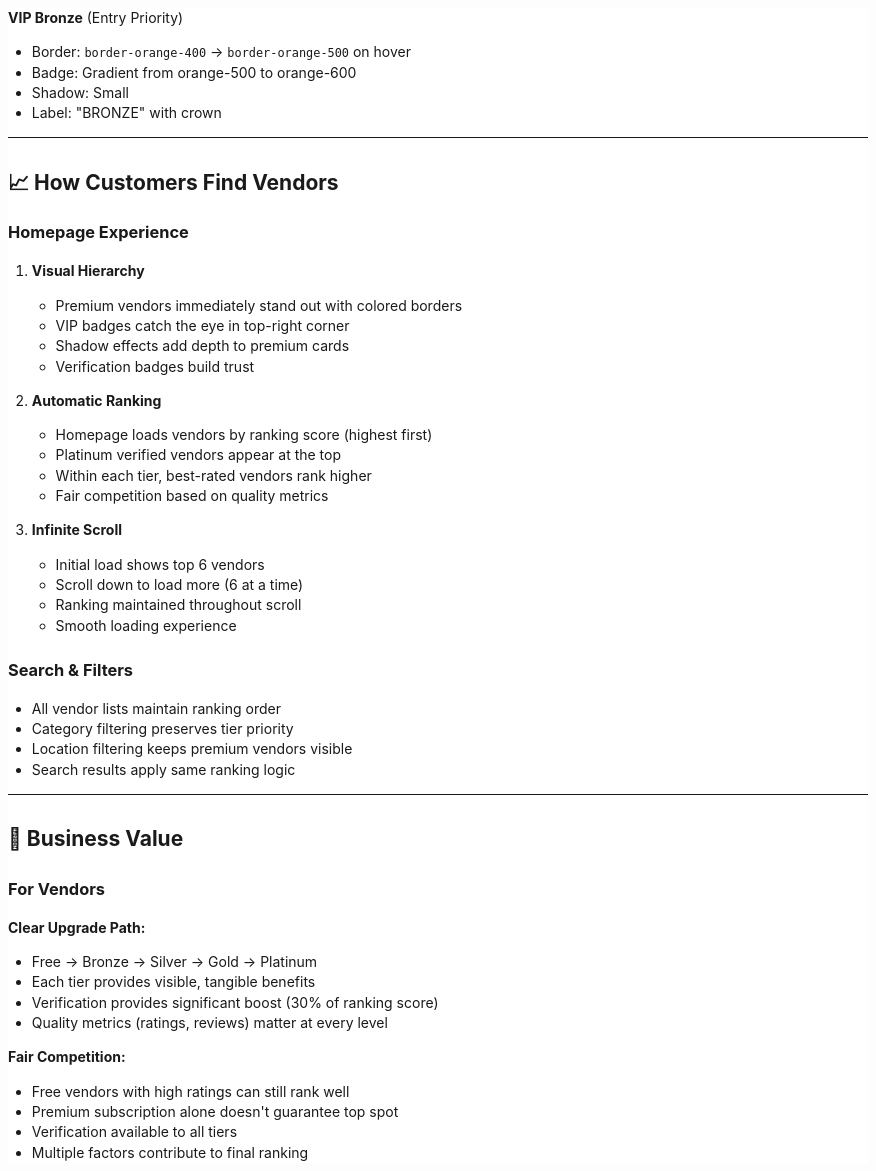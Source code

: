 **VIP Bronze** (Entry Priority)
- Border: `border-orange-400` → `border-orange-500` on hover
- Badge: Gradient from orange-500 to orange-600
- Shadow: Small
- Label: "BRONZE" with crown

---

## 📈 How Customers Find Vendors

### Homepage Experience

1. **Visual Hierarchy**
   - Premium vendors immediately stand out with colored borders
   - VIP badges catch the eye in top-right corner
   - Shadow effects add depth to premium cards
   - Verification badges build trust

2. **Automatic Ranking**
   - Homepage loads vendors by ranking score (highest first)
   - Platinum verified vendors appear at the top
   - Within each tier, best-rated vendors rank higher
   - Fair competition based on quality metrics

3. **Infinite Scroll**
   - Initial load shows top 6 vendors
   - Scroll down to load more (6 at a time)
   - Ranking maintained throughout scroll
   - Smooth loading experience

### Search & Filters

- All vendor lists maintain ranking order
- Category filtering preserves tier priority
- Location filtering keeps premium vendors visible
- Search results apply same ranking logic

---

## 💼 Business Value

### For Vendors

**Clear Upgrade Path:**
- Free → Bronze → Silver → Gold → Platinum
- Each tier provides visible, tangible benefits
- Verification provides significant boost (30% of ranking score)
- Quality metrics (ratings, reviews) matter at every level

**Fair Competition:**
- Free vendors with high ratings can still rank well
- Premium subscription alone doesn't guarantee top spot
- Verification available to all tiers
- Multiple factors contribute to final ranking
